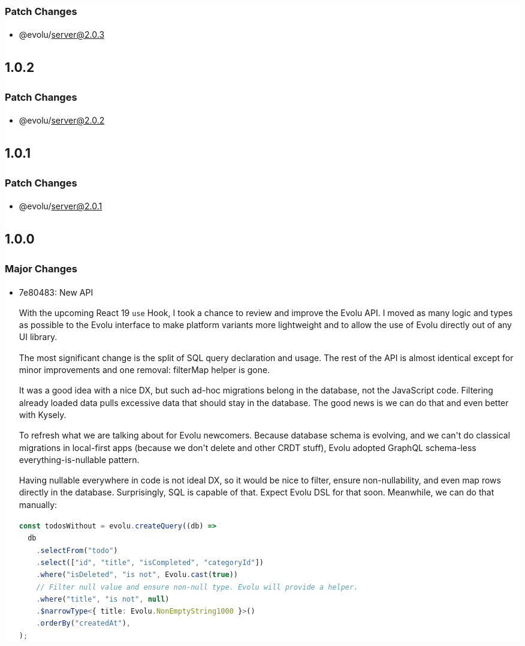 ### Patch Changes

- @evolu/server@2.0.3

## 1.0.2

### Patch Changes

- @evolu/server@2.0.2

## 1.0.1

### Patch Changes

- @evolu/server@2.0.1

## 1.0.0

### Major Changes

- 7e80483: New API

  With the upcoming React 19 `use` Hook, I took a chance to review and improve the Evolu API. I moved as many logic and types as possible to the Evolu interface to make platform variants more lightweight and to allow the use of Evolu directly out of any UI library.

  The most significant change is the split of SQL query declaration and usage. The rest of the API is almost identical except for minor improvements and one removal: filterMap helper is gone.

  It was a good idea with a nice DX, but such ad-hoc migrations belong in the database, not the JavaScript code. Filtering already loaded data pulls excessive data that should stay in the database. The good news is we can do that and even better with Kysely.

  To refresh what we are talking about for Evolu newcomers. Because database schema is evolving, and we can't do classical migrations in local-first apps (because we don't delete and other CRDT stuff), Evolu adopted GraphQL schema-less everything-is-nullable pattern.

  Having nullable everywhere in code is not ideal DX, so it would be nice to filter, ensure non-nullability, and even map rows directly in the database. Surprisingly, SQL is capable of that. Expect Evolu DSL for that soon. Meanwhile, we can do that manually:

  ```ts
  const todosWithout = evolu.createQuery((db) =>
    db
      .selectFrom("todo")
      .select(["id", "title", "isCompleted", "categoryId"])
      .where("isDeleted", "is not", Evolu.cast(true))
      // Filter null value and ensure non-null type. Evolu will provide a helper.
      .where("title", "is not", null)
      .$narrowType<{ title: Evolu.NonEmptyString1000 }>()
      .orderBy("createdAt"),
  );
  ```
